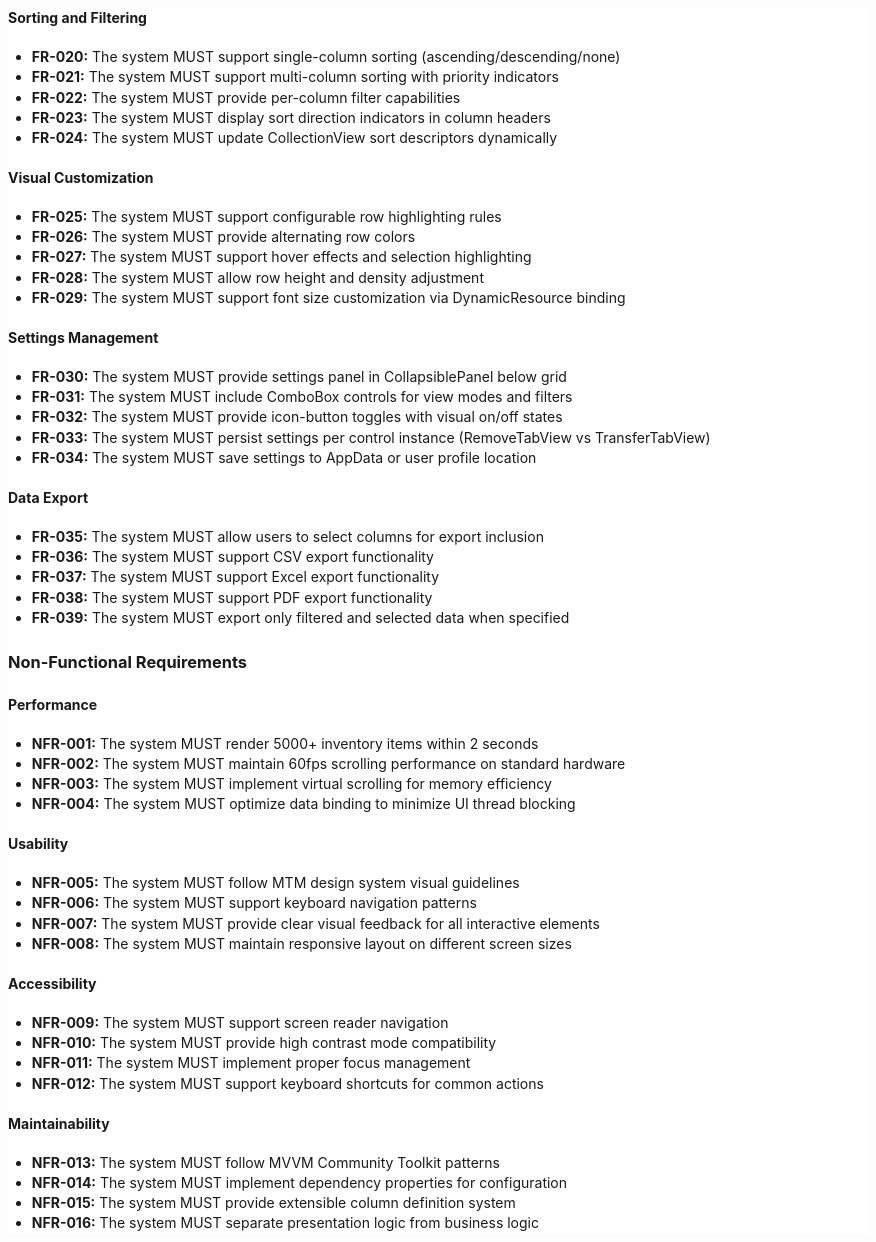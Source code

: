 #### Sorting and Filtering
- **FR-020:** The system MUST support single-column sorting (ascending/descending/none)
- **FR-021:** The system MUST support multi-column sorting with priority indicators
- **FR-022:** The system MUST provide per-column filter capabilities
- **FR-023:** The system MUST display sort direction indicators in column headers
- **FR-024:** The system MUST update CollectionView sort descriptors dynamically

#### Visual Customization
- **FR-025:** The system MUST support configurable row highlighting rules
- **FR-026:** The system MUST provide alternating row colors
- **FR-027:** The system MUST support hover effects and selection highlighting
- **FR-028:** The system MUST allow row height and density adjustment
- **FR-029:** The system MUST support font size customization via DynamicResource binding

#### Settings Management
- **FR-030:** The system MUST provide settings panel in CollapsiblePanel below grid
- **FR-031:** The system MUST include ComboBox controls for view modes and filters
- **FR-032:** The system MUST provide icon-button toggles with visual on/off states
- **FR-033:** The system MUST persist settings per control instance (RemoveTabView vs TransferTabView)
- **FR-034:** The system MUST save settings to AppData or user profile location

#### Data Export
- **FR-035:** The system MUST allow users to select columns for export inclusion
- **FR-036:** The system MUST support CSV export functionality
- **FR-037:** The system MUST support Excel export functionality
- **FR-038:** The system MUST support PDF export functionality
- **FR-039:** The system MUST export only filtered and selected data when specified

### Non-Functional Requirements

#### Performance
- **NFR-001:** The system MUST render 5000+ inventory items within 2 seconds
- **NFR-002:** The system MUST maintain 60fps scrolling performance on standard hardware
- **NFR-003:** The system MUST implement virtual scrolling for memory efficiency
- **NFR-004:** The system MUST optimize data binding to minimize UI thread blocking

#### Usability
- **NFR-005:** The system MUST follow MTM design system visual guidelines
- **NFR-006:** The system MUST support keyboard navigation patterns
- **NFR-007:** The system MUST provide clear visual feedback for all interactive elements
- **NFR-008:** The system MUST maintain responsive layout on different screen sizes

#### Accessibility
- **NFR-009:** The system MUST support screen reader navigation
- **NFR-010:** The system MUST provide high contrast mode compatibility
- **NFR-011:** The system MUST implement proper focus management
- **NFR-012:** The system MUST support keyboard shortcuts for common actions

#### Maintainability
- **NFR-013:** The system MUST follow MVVM Community Toolkit patterns
- **NFR-014:** The system MUST implement dependency properties for configuration
- **NFR-015:** The system MUST provide extensible column definition system
- **NFR-016:** The system MUST separate presentation logic from business logic
